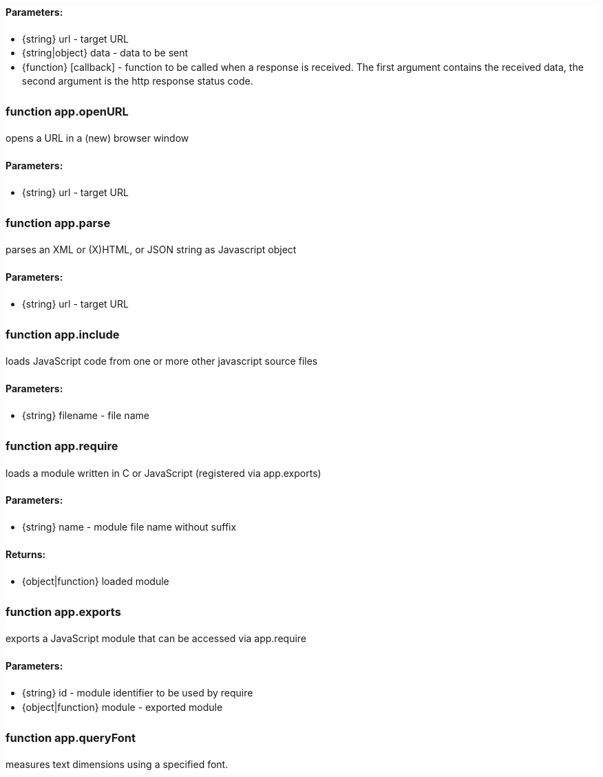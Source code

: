 #### Parameters:

- {string} url - target URL
- {string\|object} data - data to be sent
- {function} [callback] - function to be called when a response is received. The first argument contains the received data, the second argument is the http response status code.

### function app.openURL

opens a URL in a (new) browser window

#### Parameters:

- {string} url - target URL

### function app.parse

parses an XML or (X)HTML, or JSON string as Javascript object

#### Parameters:

- {string} url - target URL

### function app.include

loads JavaScript code from one or more other javascript source files

#### Parameters:

- {string} filename - file name

### function app.require

loads a module written in C or JavaScript (registered via app.exports)

#### Parameters:

- {string} name - module file name without suffix

#### Returns:

- {object\|function} loaded module

### function app.exports

exports a JavaScript module that can be accessed via app.require

#### Parameters:

- {string} id - module identifier to be used by require
- {object\|function} module - exported module

### function app.queryFont

measures text dimensions using a specified font.
